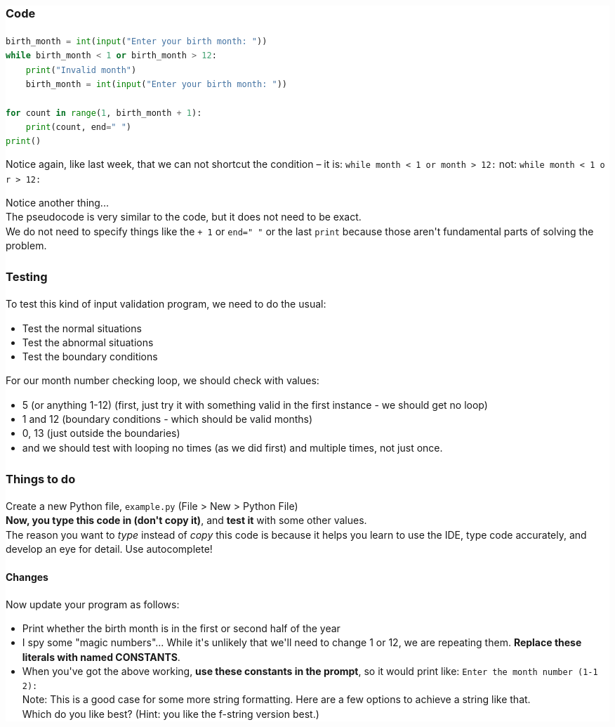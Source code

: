 ### Code

```python
birth_month = int(input("Enter your birth month: "))
while birth_month < 1 or birth_month > 12:
    print("Invalid month")
    birth_month = int(input("Enter your birth month: "))

for count in range(1, birth_month + 1):
    print(count, end=" ")
print()
```

Notice again, like last week, that we can not shortcut the condition – it is:
`while month < 1 or month > 12:`
not:
`while month < 1 or > 12:`

Notice another thing...  
The pseudocode is very similar to the code, but it does not need to be exact.  
We do not need to specify things like the `+ 1` or `end=" "` or the last `print` because those aren't fundamental parts
of solving the problem.

### Testing

To test this kind of input validation program, we need to do the usual:

- Test the normal situations
- Test the abnormal situations
- Test the boundary conditions

For our month number checking loop, we should check with values:

- 5 (or anything 1-12) (first, just try it with something valid in the first instance - we should get no loop)
- 1 and 12 (boundary conditions - which should be valid months)
- 0, 13 (just outside the boundaries)
- and we should test with looping no times (as we did first) and multiple times, not just once.

### Things to do

Create a new Python file, `example.py` (File > New > Python File)    
**Now, you type this code in (don't copy it)**, and **test it** with some other values.  
The reason you want to _type_ instead of _copy_ this code is because it helps you learn to use the IDE, type code
accurately, and develop an eye for detail. Use autocomplete!

#### Changes

Now update your program as follows:

- Print whether the birth month is in the first or second half of the year
- I spy some "magic numbers"... While it's unlikely that we'll need to change 1 or 12, we are repeating them. **Replace
  these literals with named CONSTANTS**.
- When you've got the above working, **use these constants in the prompt**, so it would print like:
  `Enter the month number (1-12): `  
  Note: This is a good case for some more string formatting. Here are a few options to achieve a string like that.  
  Which do you like best? (Hint: you like the f-string version best.)
